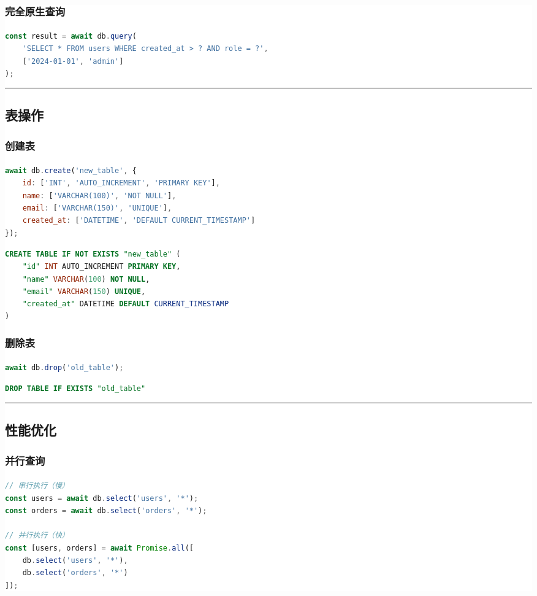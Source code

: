 ### 完全原生查询

```javascript
const result = await db.query(
    'SELECT * FROM users WHERE created_at > ? AND role = ?',
    ['2024-01-01', 'admin']
);
```

---

## 表操作

### 创建表

```javascript
await db.create('new_table', {
    id: ['INT', 'AUTO_INCREMENT', 'PRIMARY KEY'],
    name: ['VARCHAR(100)', 'NOT NULL'],
    email: ['VARCHAR(150)', 'UNIQUE'],
    created_at: ['DATETIME', 'DEFAULT CURRENT_TIMESTAMP']
});
```
```sql
CREATE TABLE IF NOT EXISTS "new_table" (
    "id" INT AUTO_INCREMENT PRIMARY KEY,
    "name" VARCHAR(100) NOT NULL,
    "email" VARCHAR(150) UNIQUE,
    "created_at" DATETIME DEFAULT CURRENT_TIMESTAMP
)
```

### 删除表

```javascript
await db.drop('old_table');
```
```sql
DROP TABLE IF EXISTS "old_table"
```

---

## 性能优化

### 并行查询

```javascript
// 串行执行（慢）
const users = await db.select('users', '*');
const orders = await db.select('orders', '*');

// 并行执行（快）
const [users, orders] = await Promise.all([
    db.select('users', '*'),
    db.select('orders', '*')
]);
```
